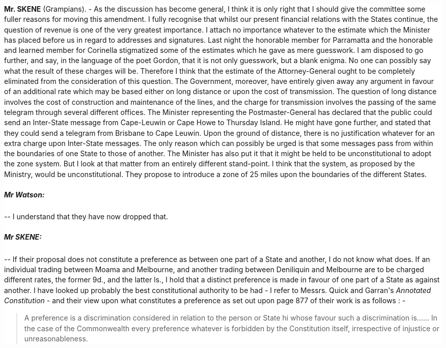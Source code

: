 
 **Mr. SKENE** (Grampians). - As the discussion has become general, I think it is only right that I should give the committee some fuller reasons for moving this amendment. I fully recognise that whilst our present financial relations with the States continue, the question of revenue is one of the very greatest importance. I attach no importance whatever to the estimate which the Minister has placed before us in regard to addresses and signatures. Last night the honorable member for Parramatta and the honorable and learned member for Corinella stigmatized some of the estimates which he gave as mere guesswork. I am disposed to go further, and say, in the language of the poet Gordon, that it is not only guesswork, but a blank enigma. No one can possibly say what the result of these charges will be. Therefore I think that the estimate of the Attorney-General ought to be completely eliminated from the consideration of this question. The Government, moreover, have entirely given away any argument in favour of an additional rate which may be based either on long distance or upon the cost of transmission. The question of long distance involves the cost of construction and maintenance of the lines, and the charge for transmission involves the passing of the same telegram through several different offices. The Minister representing the Postmaster-General has declared that the public could send an Inter-State message from Cape-Leuwin or Cape Howe to Thursday Island. He might have gone further, and stated that they could send a telegram from Brisbane to Cape Leuwin. Upon the ground of distance, there is no justification whatever for an extra charge upon Inter-State messages. The only reason which can possibly be urged is that some messages pass from within the boundaries of one State to those of another. The Minister has also put it that it might be held to be unconstitutional to adopt the zone system. But I look at that matter from an entirely different stand-point. I think that the system, as proposed by the Ministry, would be unconstitutional. They propose to introduce a zone of 25 miles upon the boundaries of the different States. 

##### Mr Watson:

-- I understand that they have now dropped that. 

##### Mr SKENE:

-- If their proposal does not constitute a preference as between one part of a State and another, I do not know what does. If an individual trading between Moama and Melbourne, and another trading between Deniliquin and Melbourne are to be charged different rates, the former 9d., and the latter ls., I hold that a distinct preference is made in favour of one part of a State as against another. I have looked up probably the best constitutional authority to be had - I refer to Messrs. Quick and Garran's  *Annotated Constitution*  - and their view upon what constitutes a preference as set out upon page 877 of their work is as follows : - 

  >A preference is a discrimination considered in relation to the person or State hi whose favour such a discrimination is...... In the case of the Commonwealth every preference whatever is forbidden by the Constitution itself, irrespective of injustice or unreasonableness. 
